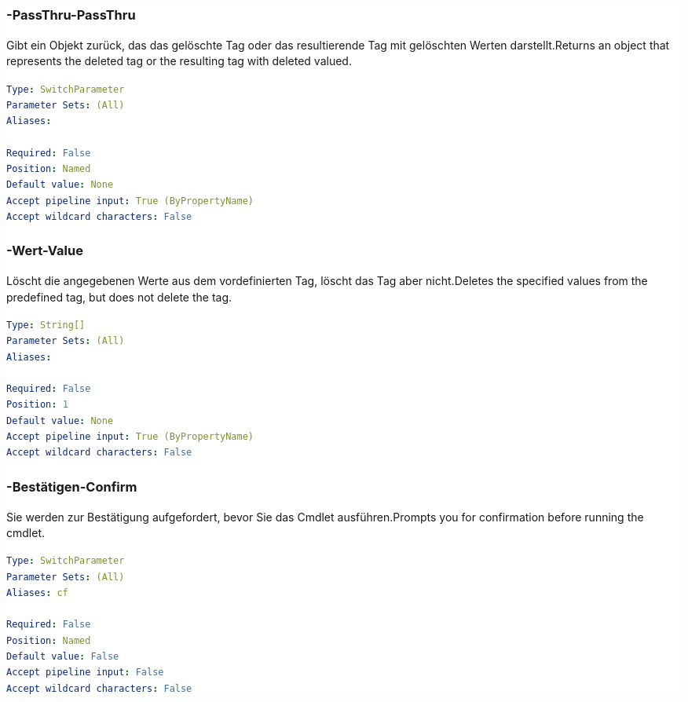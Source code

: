 ### <span data-ttu-id="2fc4e-129">-PassThru</span><span class="sxs-lookup"><span data-stu-id="2fc4e-129">-PassThru</span></span>
<span data-ttu-id="2fc4e-130">Gibt ein Objekt zurück, das das gelöschte Tag oder das resultierende Tag mit gelöschten Werten darstellt.</span><span class="sxs-lookup"><span data-stu-id="2fc4e-130">Returns an object that represents the deleted tag or the resulting tag with deleted valued.</span></span>

```yaml
Type: SwitchParameter
Parameter Sets: (All)
Aliases: 

Required: False
Position: Named
Default value: None
Accept pipeline input: True (ByPropertyName)
Accept wildcard characters: False
```

### <span data-ttu-id="2fc4e-131">-Wert</span><span class="sxs-lookup"><span data-stu-id="2fc4e-131">-Value</span></span>
<span data-ttu-id="2fc4e-132">Löscht die angegebenen Werte aus dem vordefinierten Tag, löscht das Tag aber nicht.</span><span class="sxs-lookup"><span data-stu-id="2fc4e-132">Deletes the specified values from the predefined tag, but does not delete the tag.</span></span>

```yaml
Type: String[]
Parameter Sets: (All)
Aliases: 

Required: False
Position: 1
Default value: None
Accept pipeline input: True (ByPropertyName)
Accept wildcard characters: False
```

### <span data-ttu-id="2fc4e-133">-Bestätigen</span><span class="sxs-lookup"><span data-stu-id="2fc4e-133">-Confirm</span></span>
<span data-ttu-id="2fc4e-134">Sie werden zur Bestätigung aufgefordert, bevor Sie das Cmdlet ausführen.</span><span class="sxs-lookup"><span data-stu-id="2fc4e-134">Prompts you for confirmation before running the cmdlet.</span></span>

```yaml
Type: SwitchParameter
Parameter Sets: (All)
Aliases: cf

Required: False
Position: Named
Default value: False
Accept pipeline input: False
Accept wildcard characters: False
```
